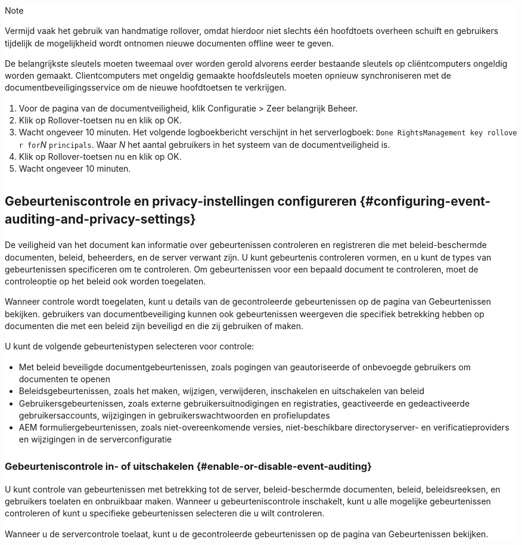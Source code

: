 >[!NOTE]
>
>Vermijd vaak het gebruik van handmatige rollover, omdat hierdoor niet slechts één hoofdtoets overheen schuift en gebruikers tijdelijk de mogelijkheid wordt ontnomen nieuwe documenten offline weer te geven.

De belangrijkste sleutels moeten tweemaal over worden gerold alvorens eerder bestaande sleutels op cliëntcomputers ongeldig worden gemaakt. Clientcomputers met ongeldig gemaakte hoofdsleutels moeten opnieuw synchroniseren met de documentbeveiligingsservice om de nieuwe hoofdtoetsen te verkrijgen.

1. Voor de pagina van de documentveiligheid, klik Configuratie > Zeer belangrijk Beheer.
1. Klik op Rollover-toetsen nu en klik op OK.
1. Wacht ongeveer 10 minuten. Het volgende logboekbericht verschijnt in het serverlogboek: `Done RightsManagement key rollover for`*N* `principals`. Waar *N* het aantal gebruikers in het systeem van de documentveiligheid is.
1. Klik op Rollover-toetsen nu en klik op OK.
1. Wacht ongeveer 10 minuten.

## Gebeurteniscontrole en privacy-instellingen configureren {#configuring-event-auditing-and-privacy-settings}

De veiligheid van het document kan informatie over gebeurtenissen controleren en registreren die met beleid-beschermde documenten, beleid, beheerders, en de server verwant zijn. U kunt gebeurtenis controleren vormen, en u kunt de types van gebeurtenissen specificeren om te controleren. Om gebeurtenissen voor een bepaald document te controleren, moet de controleoptie op het beleid ook worden toegelaten.

Wanneer controle wordt toegelaten, kunt u details van de gecontroleerde gebeurtenissen op de pagina van Gebeurtenissen bekijken. gebruikers van documentbeveiliging kunnen ook gebeurtenissen weergeven die specifiek betrekking hebben op documenten die met een beleid zijn beveiligd en die zij gebruiken of maken.

U kunt de volgende gebeurtenistypen selecteren voor controle:

* Met beleid beveiligde documentgebeurtenissen, zoals pogingen van geautoriseerde of onbevoegde gebruikers om documenten te openen
* Beleidsgebeurtenissen, zoals het maken, wijzigen, verwijderen, inschakelen en uitschakelen van beleid
* Gebruikersgebeurtenissen, zoals externe gebruikersuitnodigingen en registraties, geactiveerde en gedeactiveerde gebruikersaccounts, wijzigingen in gebruikerswachtwoorden en profielupdates
* AEM formuliergebeurtenissen, zoals niet-overeenkomende versies, niet-beschikbare directoryserver- en verificatieproviders en wijzigingen in de serverconfiguratie

### Gebeurteniscontrole in- of uitschakelen {#enable-or-disable-event-auditing}

U kunt controle van gebeurtenissen met betrekking tot de server, beleid-beschermde documenten, beleid, beleidsreeksen, en gebruikers toelaten en onbruikbaar maken. Wanneer u gebeurteniscontrole inschakelt, kunt u alle mogelijke gebeurtenissen controleren of kunt u specifieke gebeurtenissen selecteren die u wilt controleren.

Wanneer u de servercontrole toelaat, kunt u de gecontroleerde gebeurtenissen op de pagina van Gebeurtenissen bekijken.
